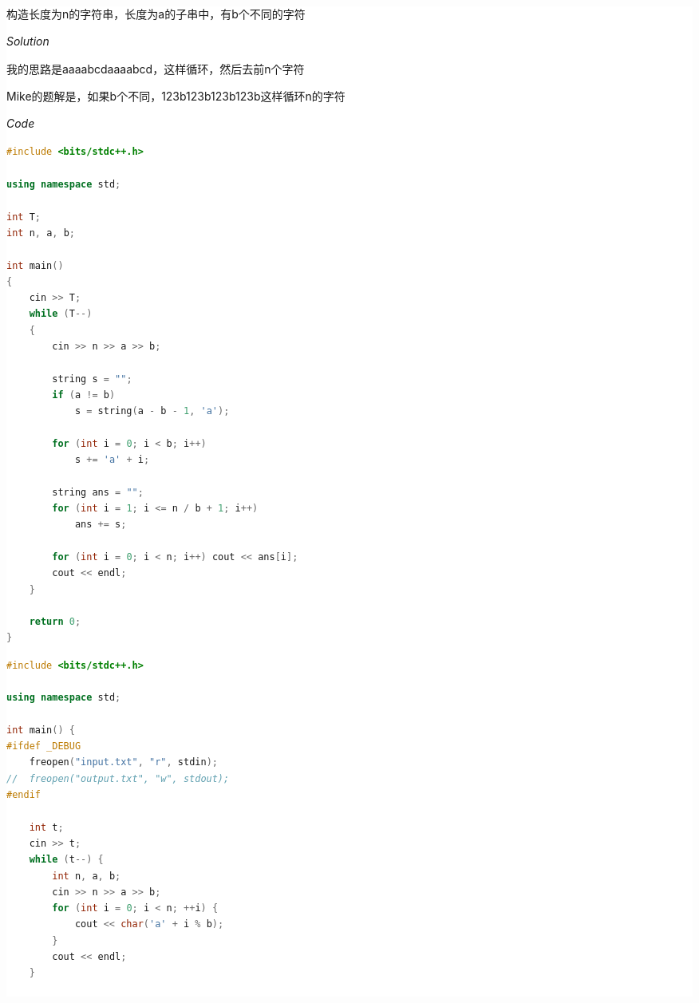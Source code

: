 构造长度为n的字符串，长度为a的子串中，有b个不同的字符

*Solution*

我的思路是aaaabcdaaaabcd，这样循环，然后去前n个字符

Mike的题解是，如果b个不同，123b123b123b123b这样循环n的字符

*Code*

```cpp
#include <bits/stdc++.h>

using namespace std;

int T;
int n, a, b;

int main()
{
	cin >> T;
	while (T--)
	{
		cin >> n >> a >> b;
		
		string s = "";
		if (a != b)
			s = string(a - b - 1, 'a');
		
		for (int i = 0; i < b; i++)
			s += 'a' + i;

		string ans = "";
		for (int i = 1; i <= n / b + 1; i++) 
			ans += s;

		for (int i = 0; i < n; i++) cout << ans[i];
		cout << endl;
	}

	return 0;
}
```



```cpp
#include <bits/stdc++.h>

using namespace std;

int main() {
#ifdef _DEBUG
	freopen("input.txt", "r", stdin);
//	freopen("output.txt", "w", stdout);
#endif
	
	int t;
	cin >> t;
	while (t--) {
		int n, a, b;
		cin >> n >> a >> b;
		for (int i = 0; i < n; ++i) {
			cout << char('a' + i % b);
		}
		cout << endl;
	}
	
```